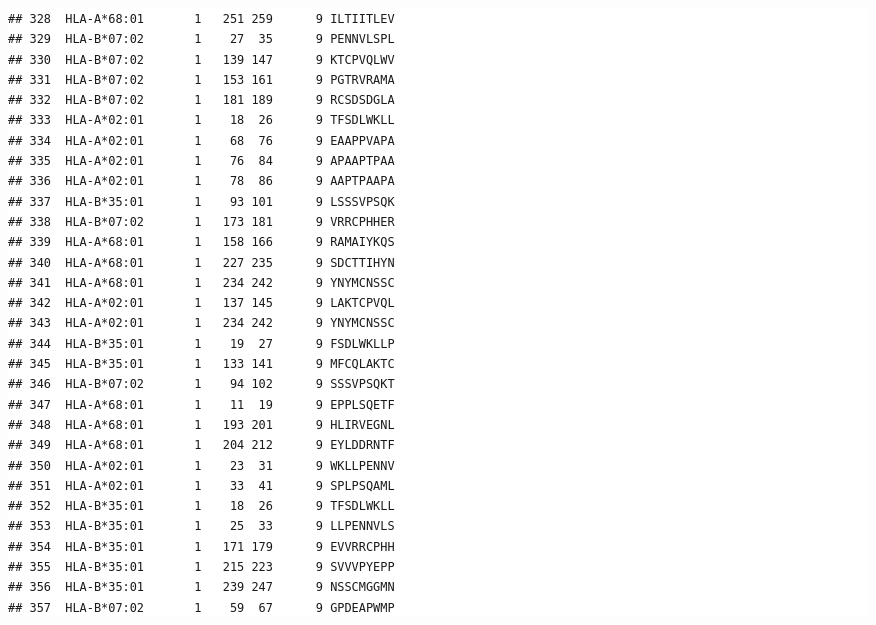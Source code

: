     ## 328  HLA-A*68:01       1   251 259      9 ILTIITLEV
    ## 329  HLA-B*07:02       1    27  35      9 PENNVLSPL
    ## 330  HLA-B*07:02       1   139 147      9 KTCPVQLWV
    ## 331  HLA-B*07:02       1   153 161      9 PGTRVRAMA
    ## 332  HLA-B*07:02       1   181 189      9 RCSDSDGLA
    ## 333  HLA-A*02:01       1    18  26      9 TFSDLWKLL
    ## 334  HLA-A*02:01       1    68  76      9 EAAPPVAPA
    ## 335  HLA-A*02:01       1    76  84      9 APAAPTPAA
    ## 336  HLA-A*02:01       1    78  86      9 AAPTPAAPA
    ## 337  HLA-B*35:01       1    93 101      9 LSSSVPSQK
    ## 338  HLA-B*07:02       1   173 181      9 VRRCPHHER
    ## 339  HLA-A*68:01       1   158 166      9 RAMAIYKQS
    ## 340  HLA-A*68:01       1   227 235      9 SDCTTIHYN
    ## 341  HLA-A*68:01       1   234 242      9 YNYMCNSSC
    ## 342  HLA-A*02:01       1   137 145      9 LAKTCPVQL
    ## 343  HLA-A*02:01       1   234 242      9 YNYMCNSSC
    ## 344  HLA-B*35:01       1    19  27      9 FSDLWKLLP
    ## 345  HLA-B*35:01       1   133 141      9 MFCQLAKTC
    ## 346  HLA-B*07:02       1    94 102      9 SSSVPSQKT
    ## 347  HLA-A*68:01       1    11  19      9 EPPLSQETF
    ## 348  HLA-A*68:01       1   193 201      9 HLIRVEGNL
    ## 349  HLA-A*68:01       1   204 212      9 EYLDDRNTF
    ## 350  HLA-A*02:01       1    23  31      9 WKLLPENNV
    ## 351  HLA-A*02:01       1    33  41      9 SPLPSQAML
    ## 352  HLA-B*35:01       1    18  26      9 TFSDLWKLL
    ## 353  HLA-B*35:01       1    25  33      9 LLPENNVLS
    ## 354  HLA-B*35:01       1   171 179      9 EVVRRCPHH
    ## 355  HLA-B*35:01       1   215 223      9 SVVVPYEPP
    ## 356  HLA-B*35:01       1   239 247      9 NSSCMGGMN
    ## 357  HLA-B*07:02       1    59  67      9 GPDEAPWMP